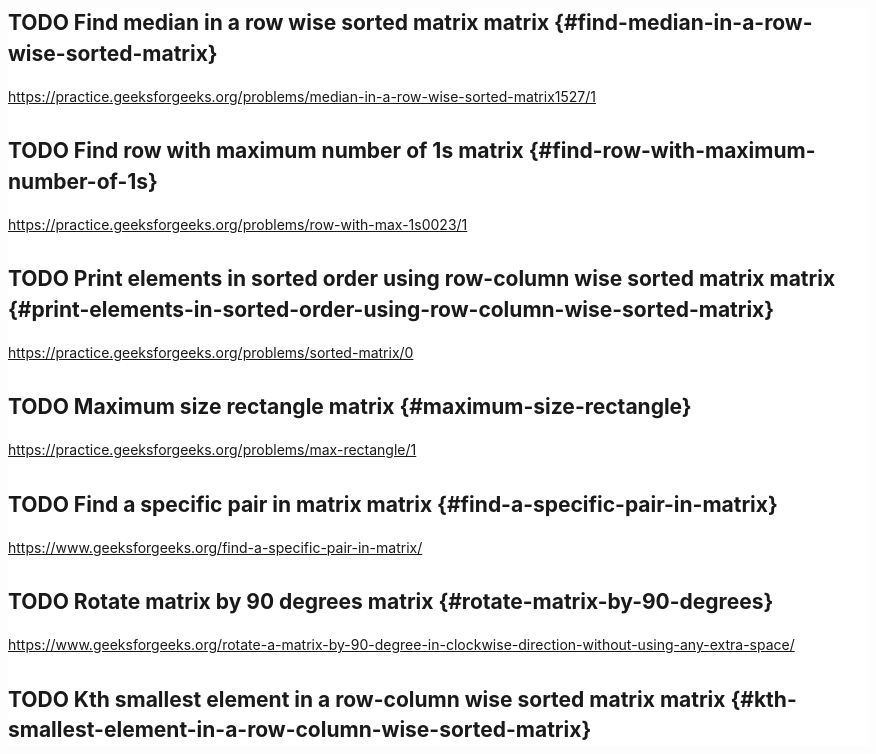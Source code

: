 
## <span class="org-todo todo TODO">TODO</span> Find median in a row wise sorted matrix <span class="tag"><span class="matrix">matrix</span></span> {#find-median-in-a-row-wise-sorted-matrix}

<https://practice.geeksforgeeks.org/problems/median-in-a-row-wise-sorted-matrix1527/1>


## <span class="org-todo todo TODO">TODO</span> Find row with maximum number of 1s <span class="tag"><span class="matrix">matrix</span></span> {#find-row-with-maximum-number-of-1s}

<https://practice.geeksforgeeks.org/problems/row-with-max-1s0023/1>


## <span class="org-todo todo TODO">TODO</span> Print elements in sorted order using row-column wise sorted matrix <span class="tag"><span class="matrix">matrix</span></span> {#print-elements-in-sorted-order-using-row-column-wise-sorted-matrix}

<https://practice.geeksforgeeks.org/problems/sorted-matrix/0>


## <span class="org-todo todo TODO">TODO</span> Maximum size rectangle <span class="tag"><span class="matrix">matrix</span></span> {#maximum-size-rectangle}

<https://practice.geeksforgeeks.org/problems/max-rectangle/1>


## <span class="org-todo todo TODO">TODO</span> Find a specific pair in matrix <span class="tag"><span class="matrix">matrix</span></span> {#find-a-specific-pair-in-matrix}

<https://www.geeksforgeeks.org/find-a-specific-pair-in-matrix/>


## <span class="org-todo todo TODO">TODO</span> Rotate matrix by 90 degrees <span class="tag"><span class="matrix">matrix</span></span> {#rotate-matrix-by-90-degrees}

<https://www.geeksforgeeks.org/rotate-a-matrix-by-90-degree-in-clockwise-direction-without-using-any-extra-space/>


## <span class="org-todo todo TODO">TODO</span> Kth smallest element in a row-column wise sorted matrix <span class="tag"><span class="matrix">matrix</span></span> {#kth-smallest-element-in-a-row-column-wise-sorted-matrix}
